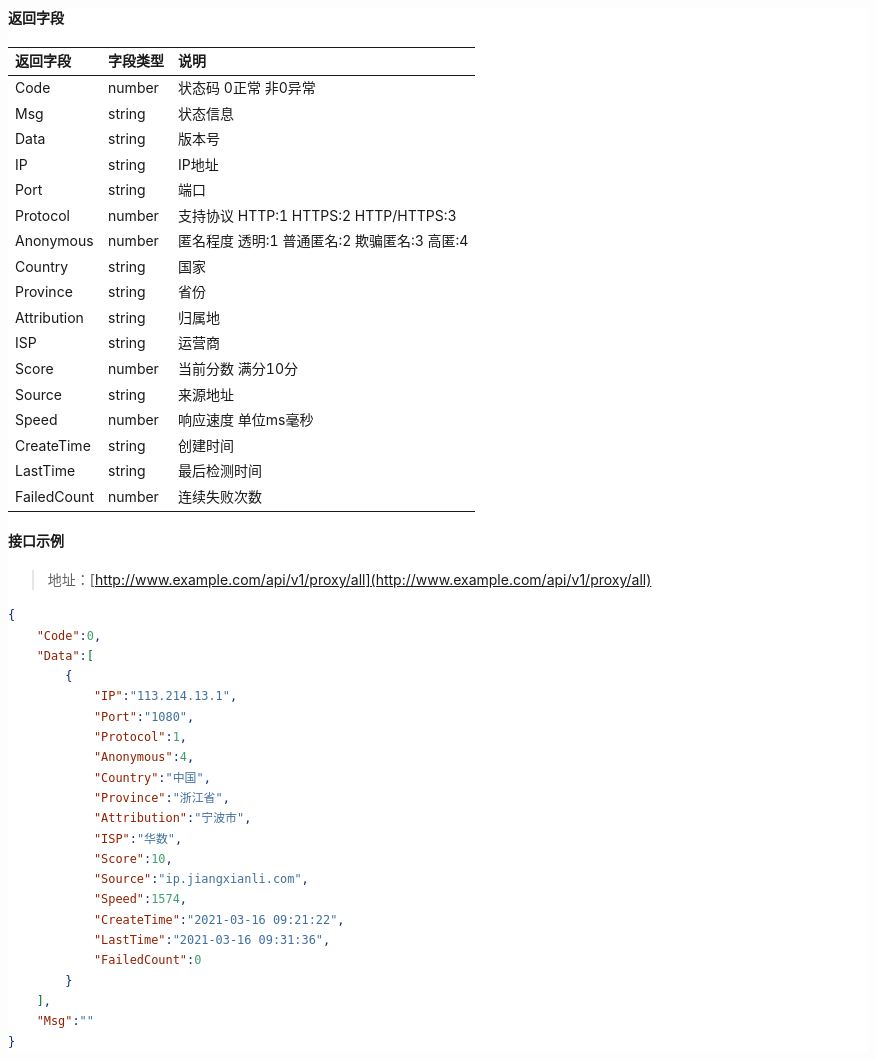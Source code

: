 #### 返回字段

|返回字段|字段类型|说明 |
|:----- |:------|:----------------------------- |
|Code | number |状态码 0正常 非0异常 |
|Msg | string | 状态信息 |
|Data | string |版本号 |
|IP | string |IP地址 |
|Port | string |端口 |
|Protocol | number |支持协议 HTTP:1 HTTPS:2 HTTP/HTTPS:3 |
|Anonymous | number |匿名程度 透明:1 普通匿名:2 欺骗匿名:3 高匿:4 |
|Country | string |国家 |
|Province | string |省份 |
|Attribution | string |归属地 |
|ISP | string |运营商 |
|Score | number |当前分数 满分10分 |
|Source | string |来源地址 |
|Speed | number |响应速度 单位ms毫秒 |
|CreateTime | string |创建时间 |
|LastTime | string |最后检测时间 |
|FailedCount | number |连续失败次数 |

#### 接口示例

> 地址：[http://www.example.com/api/v1/proxy/all](http://www.example.com/api/v1/proxy/all)
```json
{
    "Code":0,
    "Data":[
        {
            "IP":"113.214.13.1",
            "Port":"1080",
            "Protocol":1,
            "Anonymous":4,
            "Country":"中国",
            "Province":"浙江省",
            "Attribution":"宁波市",
            "ISP":"华数",
            "Score":10,
            "Source":"ip.jiangxianli.com",
            "Speed":1574,
            "CreateTime":"2021-03-16 09:21:22",
            "LastTime":"2021-03-16 09:31:36",
            "FailedCount":0
        }
    ],
    "Msg":""
}
```
